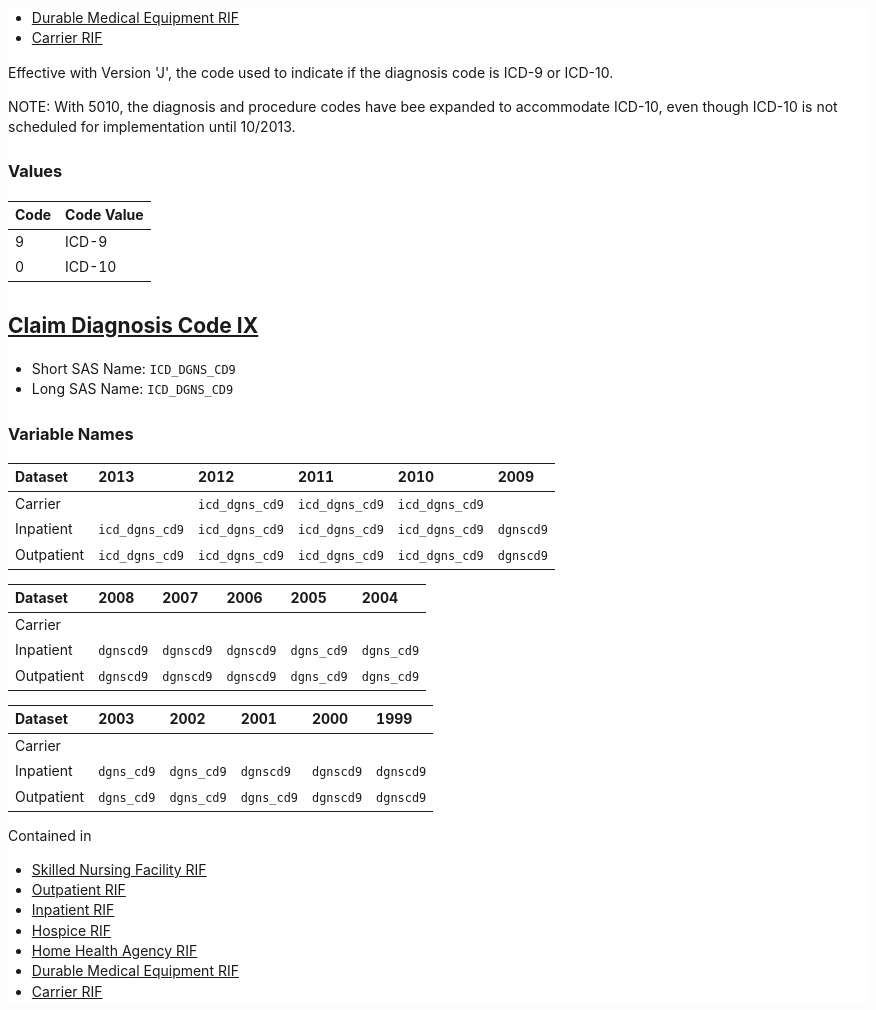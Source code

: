 - [Durable Medical Equipment RIF](../dme-rif.md#data-documentation)
- [Carrier RIF](../carrier-rif.md#data-documentation)

Effective with Version 'J', the code used to indicate if the  diagnosis code is ICD-9 or ICD-10.

NOTE:  With 5010, the diagnosis and procedure codes have bee   expanded to accommodate ICD-10, even though ICD-10 is not  scheduled for  implementation until 10/2013.



<h3>Values</h3>

| Code   | Code Value   |
|:-------|:-------------|
| 9      | ICD-9        |
| 0      | ICD-10       |

## [Claim Diagnosis Code IX](https://www.resdac.org/cms-data/variables/Claim-Diagnosis-Code-IX)

- Short SAS Name: `ICD_DGNS_CD9`
- Long SAS Name: `ICD_DGNS_CD9`

<h3>Variable Names</h3>

| Dataset    | 2013           | 2012           | 2011           | 2010           | 2009      |
|:-----------|:---------------|:---------------|:---------------|:---------------|:----------|
| Carrier    |                | `icd_dgns_cd9` | `icd_dgns_cd9` | `icd_dgns_cd9` |           |
| Inpatient  | `icd_dgns_cd9` | `icd_dgns_cd9` | `icd_dgns_cd9` | `icd_dgns_cd9` | `dgnscd9` |
| Outpatient | `icd_dgns_cd9` | `icd_dgns_cd9` | `icd_dgns_cd9` | `icd_dgns_cd9` | `dgnscd9` |

| Dataset    | 2008      | 2007      | 2006      | 2005       | 2004       |
|:-----------|:----------|:----------|:----------|:-----------|:-----------|
| Carrier    |           |           |           |            |            |
| Inpatient  | `dgnscd9` | `dgnscd9` | `dgnscd9` | `dgns_cd9` | `dgns_cd9` |
| Outpatient | `dgnscd9` | `dgnscd9` | `dgnscd9` | `dgns_cd9` | `dgns_cd9` |

| Dataset    | 2003       | 2002       | 2001       | 2000      | 1999      |
|:-----------|:-----------|:-----------|:-----------|:----------|:----------|
| Carrier    |            |            |            |           |           |
| Inpatient  | `dgns_cd9` | `dgns_cd9` | `dgnscd9`  | `dgnscd9` | `dgnscd9` |
| Outpatient | `dgns_cd9` | `dgns_cd9` | `dgns_cd9` | `dgnscd9` | `dgnscd9` |

Contained in

- [Skilled Nursing Facility RIF](../snf-rif.md#data-documentation)
- [Outpatient RIF](../op-rif.md#data-documentation)
- [Inpatient RIF](../ip-rif.md#data-documentation)
- [Hospice RIF](../hospice-rif.md#data-documentation)
- [Home Health Agency RIF](../hha-rif.md#data-documentation)
- [Durable Medical Equipment RIF](../dme-rif.md#data-documentation)
- [Carrier RIF](../carrier-rif.md#data-documentation)
